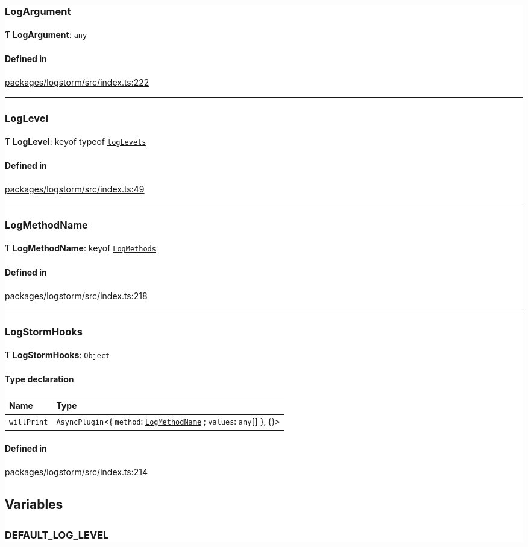 ### LogArgument

Ƭ **LogArgument**: `any`

#### Defined in

[packages/logstorm/src/index.ts:222](https://github.com/antoniopresto/darch/blob/c5cd1c8/packages/logstorm/src/index.ts#L222)

___

### LogLevel

Ƭ **LogLevel**: keyof typeof [`logLevels`](LogStorm___A_simple_and_super_extensive_logger_.md#loglevels-1)

#### Defined in

[packages/logstorm/src/index.ts:49](https://github.com/antoniopresto/darch/blob/c5cd1c8/packages/logstorm/src/index.ts#L49)

___

### LogMethodName

Ƭ **LogMethodName**: keyof [`LogMethods`](../interfaces/LogStorm___A_simple_and_super_extensive_logger_.LogMethods.md)

#### Defined in

[packages/logstorm/src/index.ts:218](https://github.com/antoniopresto/darch/blob/c5cd1c8/packages/logstorm/src/index.ts#L218)

___

### LogStormHooks

Ƭ **LogStormHooks**: `Object`

#### Type declaration

| Name | Type |
| :------ | :------ |
| `willPrint` | `AsyncPlugin`<{ `method`: [`LogMethodName`](LogStorm___A_simple_and_super_extensive_logger_.md#logmethodname) ; `values`: `any`[]  }, {}\> |

#### Defined in

[packages/logstorm/src/index.ts:214](https://github.com/antoniopresto/darch/blob/c5cd1c8/packages/logstorm/src/index.ts#L214)

## Variables

### DEFAULT\_LOG\_LEVEL
